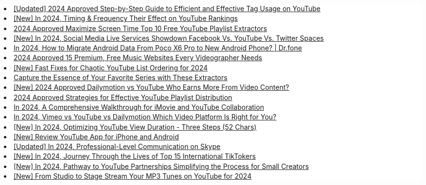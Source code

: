 <li><a href="https://youtube-docs.techidaily.com/ed-2024-approved-step-by-step-guide-to-efficient-and-effective-tag-usage-on-youtube/"><u>[Updated] 2024 Approved  Step-by-Step Guide to Efficient and Effective Tag Usage on YouTube</u></a></li>
<li><a href="https://youtube-docs.techidaily.com/n-2024-timing-and-frequency-their-effect-on-youtube-rankings/"><u>[New] In 2024, Timing & Frequency  Their Effect on YouTube Rankings</u></a></li>
<li><a href="https://youtube-docs.techidaily.com/approved-maximize-screen-time-top-10-free-youtube-playlist-extractors/"><u>2024 Approved  Maximize Screen Time  Top 10 Free YouTube Playlist Extractors</u></a></li>
<li><a href="https://youtube-docs.techidaily.com/n-2024-social-media-live-services-showdown-facebook-vs-youtube-vs-twitter-spaces/"><u>[New] In 2024, Social Media Live Services Showdown  Facebook Vs. YouTube Vs. Twitter Spaces</u></a></li>
<li><a href="https://android-transfer.techidaily.com/in-2024-how-to-migrate-android-data-from-poco-x6-pro-to-new-android-phone-drfone-by-drfone-transfer-from-android-transfer-from-android/"><u>In 2024, How to Migrate Android Data From Poco X6 Pro to New Android Phone? | Dr.fone</u></a></li>
<li><a href="https://youtube-docs.techidaily.com/approved-15-premium-free-music-websites-every-videographer-needs/"><u>2024 Approved  15 Premium, Free Music Websites Every Videographer Needs</u></a></li>
<li><a href="https://youtube-docs.techidaily.com/ast-fixes-for-chaotic-youtube-list-ordering-for-2024/"><u>[New] Fast Fixes for Chaotic YouTube List Ordering for 2024</u></a></li>
<li><a href="https://youtube-docs.techidaily.com/re-the-essence-of-your-favorite-series-with-these-extractors/"><u>Capture the Essence of Your Favorite Series with These Extractors</u></a></li>
<li><a href="https://youtube-docs.techidaily.com/024-approved-dailymotion-vs-youtube-who-earns-more-from-video-content/"><u>[New] 2024 Approved  Dailymotion vs YouTube  Who Earns More From Video Content?</u></a></li>
<li><a href="https://youtube-docs.techidaily.com/approved-strategies-for-effective-youtube-playlist-distribution/"><u>2024 Approved  Strategies for Effective YouTube Playlist Distribution</u></a></li>
<li><a href="https://youtube-docs.techidaily.com/24-a-comprehensive-walkthrough-for-imovie-and-youtube-collaboration/"><u>In 2024, A Comprehensive Walkthrough for iMovie and YouTube Collaboration</u></a></li>
<li><a href="https://youtube-docs.techidaily.com/24-vimeo-vs-youtube-vs-dailymotion-which-video-platform-is-right-for-you/"><u>In 2024, Vimeo vs YouTube vs Dailymotion  Which Video Platform Is Right for You?</u></a></li>
<li><a href="https://youtube-docs.techidaily.com/n-2024-optimizing-youtube-view-duration-three-steps-52-chars/"><u>[New] In 2024, Optimizing YouTube View Duration - Three Steps (52 Chars)</u></a></li>
<li><a href="https://youtube-docs.techidaily.com/eview-youtube-app-for-iphone-and-android/"><u>[New] Review  YouTube App for iPhone and Android</u></a></li>
<li><a href="https://screen-capture.techidaily.com/updated-in-2024-professional-level-communication-on-skype/"><u>[Updated] In 2024, Professional-Level Communication on Skype</u></a></li>
<li><a href="https://tiktok-video-recordings.techidaily.com/new-in-2024-journey-through-the-lives-of-top-15-international-tiktokers/"><u>[New] In 2024, Journey Through the Lives of Top 15 International TikTokers</u></a></li>
<li><a href="https://youtube-docs.techidaily.com/n-2024-pathway-to-youtube-partnerships-simplifying-the-process-for-small-creators/"><u>[New] In 2024, Pathway to YouTube Partnerships  Simplifying the Process for Small Creators</u></a></li>
<li><a href="https://youtube-docs.techidaily.com/rom-studio-to-stage-stream-your-mp3-tunes-on-youtube-for-2024/"><u>[New] From Studio to Stage  Stream Your MP3 Tunes on YouTube for 2024</u></a></li>
</ul></div>
